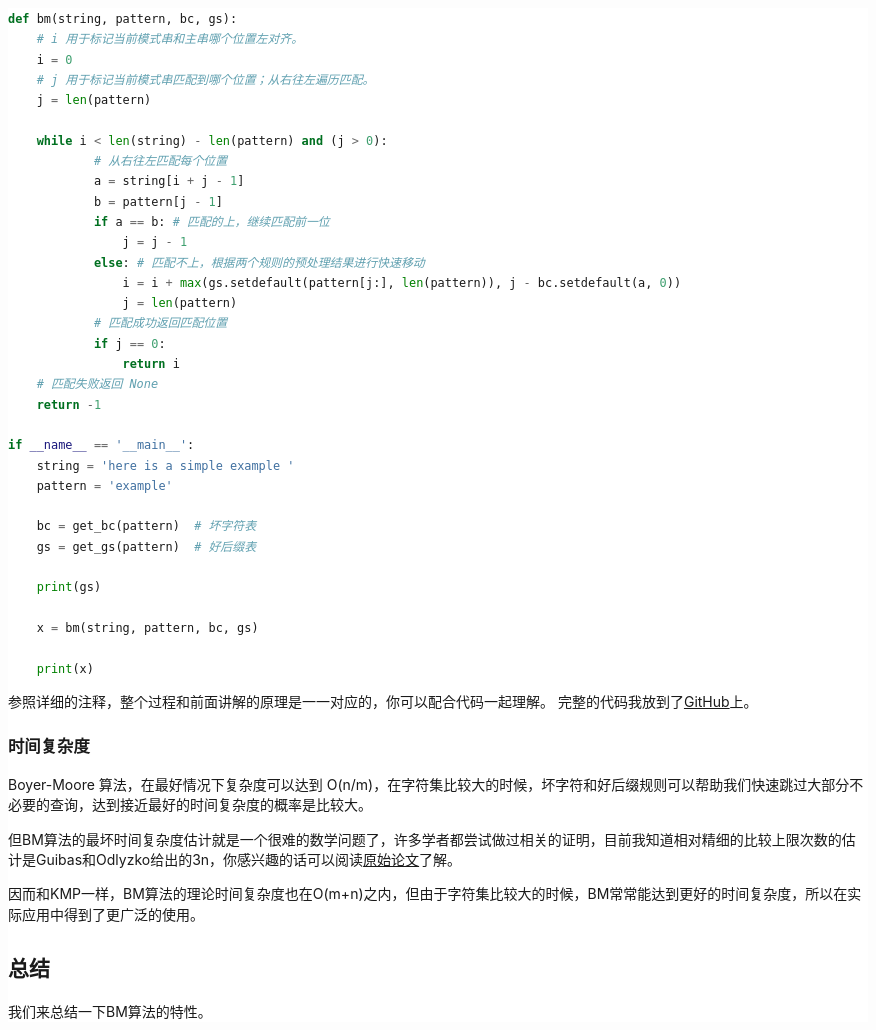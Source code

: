 ```python
def bm(string, pattern, bc, gs):
    # i 用于标记当前模式串和主串哪个位置左对齐。
    i = 0 
    # j 用于标记当前模式串匹配到哪个位置；从右往左遍历匹配。
    j = len(pattern)

    while i < len(string) - len(pattern) and (j > 0):
            # 从右往左匹配每个位置
            a = string[i + j - 1]
            b = pattern[j - 1]
            if a == b: # 匹配的上，继续匹配前一位
                j = j - 1
            else: # 匹配不上，根据两个规则的预处理结果进行快速移动
                i = i + max(gs.setdefault(pattern[j:], len(pattern)), j - bc.setdefault(a, 0))
                j = len(pattern)
            # 匹配成功返回匹配位置
            if j == 0:
                return i
    # 匹配失败返回 None
    return -1
    
if __name__ == '__main__':
    string = 'here is a simple example ' 
    pattern = 'example'

    bc = get_bc(pattern)  # 坏字符表
    gs = get_gs(pattern)  # 好后缀表

    print(gs)

    x = bm(string, pattern, bc, gs)

    print(x)


```

参照详细的注释，整个过程和前面讲解的原理是一一对应的，你可以配合代码一起理解。 完整的代码我放到了[GitHub](https://github.com/wfnuser/Algorithms/blob/main/Boyer-Moore/bm.py)上。

### 时间复杂度

Boyer-Moore 算法，在最好情况下复杂度可以达到 O(n/m)，在字符集比较大的时候，坏字符和好后缀规则可以帮助我们快速跳过大部分不必要的查询，达到接近最好的时间复杂度的概率是比较大。

但BM算法的最坏时间复杂度估计就是一个很难的数学问题了，许多学者都尝试做过相关的证明，目前我知道相对精细的比较上限次数的估计是Guibas和Odlyzko给出的3n，你感兴趣的话可以阅读[原始论文](https://ieeexplore.ieee.org/document/4567942)了解。

因而和KMP一样，BM算法的理论时间复杂度也在O(m+n)之内，但由于字符集比较大的时候，BM常常能达到更好的时间复杂度，所以在实际应用中得到了更广泛的使用。

## 总结

我们来总结一下BM算法的特性。
